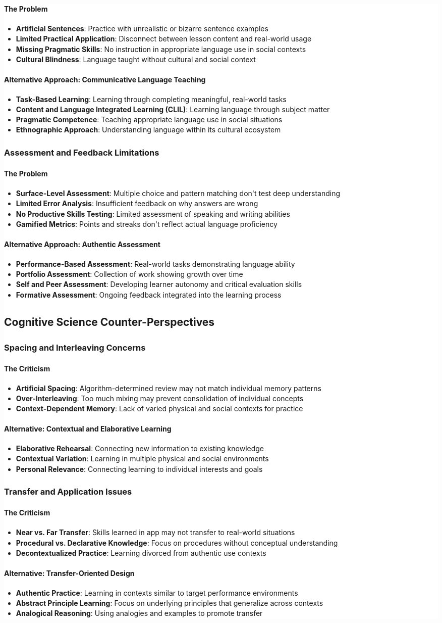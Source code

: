 #### The Problem
- **Artificial Sentences**: Practice with unrealistic or bizarre sentence examples
- **Limited Practical Application**: Disconnect between lesson content and real-world usage
- **Missing Pragmatic Skills**: No instruction in appropriate language use in social contexts
- **Cultural Blindness**: Language taught without cultural and social context

#### Alternative Approach: **Communicative Language Teaching**
- **Task-Based Learning**: Learning through completing meaningful, real-world tasks
- **Content and Language Integrated Learning (CLIL)**: Learning language through subject matter
- **Pragmatic Competence**: Teaching appropriate language use in social situations
- **Ethnographic Approach**: Understanding language within its cultural ecosystem

### Assessment and Feedback Limitations

#### The Problem
- **Surface-Level Assessment**: Multiple choice and pattern matching don't test deep understanding
- **Limited Error Analysis**: Insufficient feedback on why answers are wrong
- **No Productive Skills Testing**: Limited assessment of speaking and writing abilities
- **Gamified Metrics**: Points and streaks don't reflect actual language proficiency

#### Alternative Approach: **Authentic Assessment**
- **Performance-Based Assessment**: Real-world tasks demonstrating language ability
- **Portfolio Assessment**: Collection of work showing growth over time
- **Self and Peer Assessment**: Developing learner autonomy and critical evaluation skills
- **Formative Assessment**: Ongoing feedback integrated into the learning process

## Cognitive Science Counter-Perspectives

### Spacing and Interleaving Concerns

#### The Criticism
- **Artificial Spacing**: Algorithm-determined review may not match individual memory patterns
- **Over-Interleaving**: Too much mixing may prevent consolidation of individual concepts
- **Context-Dependent Memory**: Lack of varied physical and social contexts for practice

#### Alternative: **Contextual and Elaborative Learning**
- **Elaborative Rehearsal**: Connecting new information to existing knowledge
- **Contextual Variation**: Learning in multiple physical and social environments
- **Personal Relevance**: Connecting learning to individual interests and goals

### Transfer and Application Issues

#### The Criticism
- **Near vs. Far Transfer**: Skills learned in app may not transfer to real-world situations
- **Procedural vs. Declarative Knowledge**: Focus on procedures without conceptual understanding
- **Decontextualized Practice**: Learning divorced from authentic use contexts

#### Alternative: **Transfer-Oriented Design**
- **Authentic Practice**: Learning in contexts similar to target performance environments
- **Abstract Principle Learning**: Focus on underlying principles that generalize across contexts
- **Analogical Reasoning**: Using analogies and examples to promote transfer
